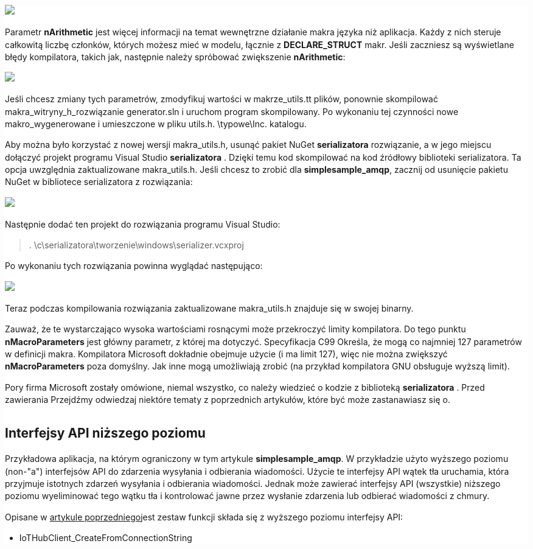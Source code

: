   ![](media/iot-hub-device-sdk-c-serializer/02-nMacroParametersCompilerErrors.PNG)

Parametr **nArithmetic** jest więcej informacji na temat wewnętrzne działanie makra języka niż aplikacja.  Każdy z nich steruje całkowitą liczbę członków, których możesz mieć w modelu, łącznie z **DECLARE_STRUCT** makr. Jeśli zaczniesz są wyświetlane błędy kompilatora, takich jak, następnie należy spróbować zwiększenie **nArithmetic**:

   ![](media/iot-hub-device-sdk-c-serializer/03-nArithmeticCompilerErrors.PNG)

Jeśli chcesz zmiany tych parametrów, zmodyfikuj wartości w makrze\_utils.tt plików, ponownie skompilować makra\_witryny\_h\_rozwiązanie generator.sln i uruchom program skompilowany. Po wykonaniu tej czynności nowe makro\_wygenerowane i umieszczone w pliku utils.h. \\typowe\\Inc. katalogu.

Aby można było korzystać z nowej wersji makra\_utils.h, usunąć pakiet NuGet **serializatora** rozwiązanie, a w jego miejscu dołączyć projekt programu Visual Studio **serializatora** . Dzięki temu kod skompilować na kod źródłowy biblioteki serializatora. Ta opcja uwzględnia zaktualizowane makra\_utils.h. Jeśli chcesz to zrobić dla **simplesample\_amqp**, zacznij od usunięcie pakietu NuGet w bibliotece serializatora z rozwiązania:

   ![](media/iot-hub-device-sdk-c-serializer/04-serializer-github-package.PNG)

Następnie dodać ten projekt do rozwiązania programu Visual Studio:

> . \\c\\serializatora\\tworzenie\\windows\\serializer.vcxproj

Po wykonaniu tych rozwiązania powinna wyglądać następująco:

   ![](media/iot-hub-device-sdk-c-serializer/05-serializer-project.PNG)

Teraz podczas kompilowania rozwiązania zaktualizowane makra\_utils.h znajduje się w swojej binarny.

Zauważ, że te wystarczająco wysoka wartościami rosnącymi może przekroczyć limity kompilatora. Do tego punktu **nMacroParameters** jest główny parametr, z której ma dotyczyć. Specyfikacja C99 Określa, że mogą co najmniej 127 parametrów w definicji makra. Kompilatora Microsoft dokładnie obejmuje użycie (i ma limit 127), więc nie można zwiększyć **nMacroParameters** poza domyślny. Jak inne mogą umożliwiają zrobić (na przykład kompilatora GNU obsługuje wyższą limit).

Pory firma Microsoft zostały omówione, niemal wszystko, co należy wiedzieć o kodzie z biblioteką **serializatora** . Przed zawierania Przejdźmy odwiedzaj niektóre tematy z poprzednich artykułów, które być może zastanawiasz się o.

## <a name="the-lower-level-apis"></a>Interfejsy API niższego poziomu

Przykładowa aplikacja, na którym ograniczony w tym artykule **simplesample\_amqp**. W przykładzie użyto wyższego poziomu (non-"a") interfejsów API do zdarzenia wysyłania i odbierania wiadomości. Użycie te interfejsy API wątek tła uruchamia, która przyjmuje istotnych zdarzeń wysyłania i odbierania wiadomości. Jednak może zawierać interfejsy API (wszystkie) niższego poziomu wyeliminować tego wątku tła i kontrolować jawne przez wysłanie zdarzenia lub odbierać wiadomości z chmury.

Opisane w [artykule poprzedniego](iot-hub-device-sdk-c-iothubclient.md)jest zestaw funkcji składa się z wyższego poziomu interfejsy API:

-   IoTHubClient\_CreateFromConnectionString
